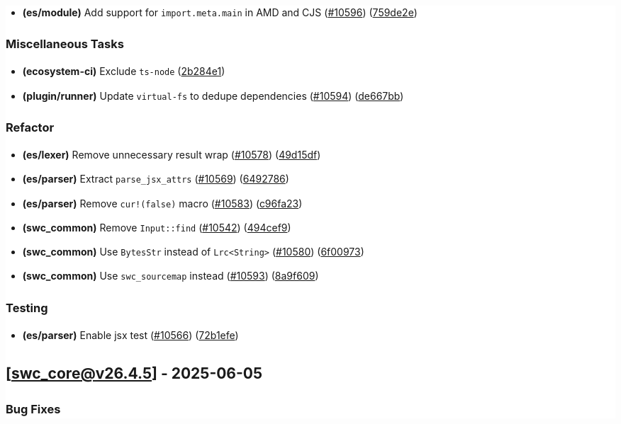 
- **(es/module)** Add support for `import.meta.main` in AMD and CJS ([#10596](https://github.com/swc-project/swc/issues/10596)) ([759de2e](https://github.com/swc-project/swc/commit/759de2e463864d331e5528bbe60b400efb3b1f84))

### Miscellaneous Tasks



- **(ecosystem-ci)** Exclude `ts-node` ([2b284e1](https://github.com/swc-project/swc/commit/2b284e1930bd9aab88d74bef0f7453bf23e2ddfe))


- **(plugin/runner)** Update `virtual-fs` to dedupe dependencies ([#10594](https://github.com/swc-project/swc/issues/10594)) ([de667bb](https://github.com/swc-project/swc/commit/de667bbc485efae5dcb2ba0bd0c29b90e66605d2))

### Refactor



- **(es/lexer)** Remove unnecessary result wrap ([#10578](https://github.com/swc-project/swc/issues/10578)) ([49d15df](https://github.com/swc-project/swc/commit/49d15df1b4d2f5e07d10e10c75dcbeb637b2528d))


- **(es/parser)** Extract `parse_jsx_attrs` ([#10569](https://github.com/swc-project/swc/issues/10569)) ([6492786](https://github.com/swc-project/swc/commit/649278679eab86e6cf167c170ecb49987559e26c))


- **(es/parser)** Remove `cur!(false)` macro ([#10583](https://github.com/swc-project/swc/issues/10583)) ([c96fa23](https://github.com/swc-project/swc/commit/c96fa238168ce6418781b6c6c14aea7de832d67c))


- **(swc_common)** Remove `Input::find` ([#10542](https://github.com/swc-project/swc/issues/10542)) ([494cef9](https://github.com/swc-project/swc/commit/494cef9982b7b9f93601ed8c0f49978a7d260259))


- **(swc_common)** Use `BytesStr` instead of `Lrc<String>` ([#10580](https://github.com/swc-project/swc/issues/10580)) ([6f00973](https://github.com/swc-project/swc/commit/6f00973ba08b19f09adb1bc9b9dd9558be27247a))


- **(swc_common)** Use `swc_sourcemap` instead ([#10593](https://github.com/swc-project/swc/issues/10593)) ([8a9f609](https://github.com/swc-project/swc/commit/8a9f609061e65977b97baca95dce147fa19e92fd))

### Testing



- **(es/parser)** Enable jsx test ([#10566](https://github.com/swc-project/swc/issues/10566)) ([72b1efe](https://github.com/swc-project/swc/commit/72b1efeaec0931b17c9a7b0acd52be8de77d07dc))

## [swc_core@v26.4.5] - 2025-06-05

### Bug Fixes

